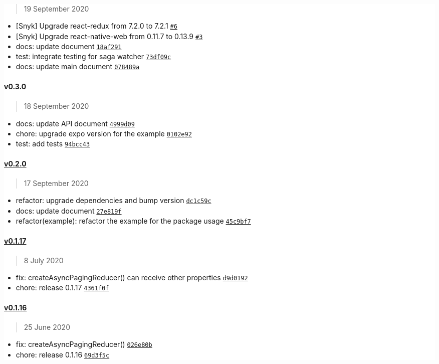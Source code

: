 > 19 September 2020

- [Snyk] Upgrade react-redux from 7.2.0 to 7.2.1 [`#6`](https://github.com/Karona-Tourn/redux-kits/pull/6)
- [Snyk] Upgrade react-native-web from 0.11.7 to 0.13.9 [`#3`](https://github.com/Karona-Tourn/redux-kits/pull/3)
- docs: update document [`18af291`](https://github.com/Karona-Tourn/redux-kits/commit/18af291b272afc21457b3e9cc7901cc935ba6c96)
- test: integrate testing for saga watcher [`73df09c`](https://github.com/Karona-Tourn/redux-kits/commit/73df09cdd06c2fd8e376a30d0b50cc6de57d4091)
- docs: update main document [`078489a`](https://github.com/Karona-Tourn/redux-kits/commit/078489a8d87be2b455d2a5f49b11b15fec5ad295)

#### [v0.3.0](https://github.com/Karona-Tourn/redux-kits/compare/v0.2.0...v0.3.0)

> 18 September 2020

- docs: update API document [`4999d09`](https://github.com/Karona-Tourn/redux-kits/commit/4999d09efe272c357c9642f1d12a14d3b42ff4a8)
- chore: upgrade expo version for the example [`0102e92`](https://github.com/Karona-Tourn/redux-kits/commit/0102e92d81dd4360b228e5e6ca3e9d1faf83edea)
- test: add tests [`94bcc43`](https://github.com/Karona-Tourn/redux-kits/commit/94bcc43cb48d83351e605131285c59a11aba44ae)

#### [v0.2.0](https://github.com/Karona-Tourn/redux-kits/compare/v0.1.17...v0.2.0)

> 17 September 2020

- refactor: upgrade dependencies and bump version [`dc1c59c`](https://github.com/Karona-Tourn/redux-kits/commit/dc1c59c8237c523b423ca8d993bbb17e588878e2)
- docs: update document [`27e819f`](https://github.com/Karona-Tourn/redux-kits/commit/27e819f1b0b9c766e4e139d1ab1a249d34857a86)
- refactor(example): refactor the example for the package usage [`45c9bf7`](https://github.com/Karona-Tourn/redux-kits/commit/45c9bf7bb11ef634d9c3d0c8776dcd9a40d53616)

#### [v0.1.17](https://github.com/Karona-Tourn/redux-kits/compare/v0.1.16...v0.1.17)

> 8 July 2020

- fix: createAsyncPagingReducer() can receive other properties [`d9d0192`](https://github.com/Karona-Tourn/redux-kits/commit/d9d019282a7513934ab5ea61e26ebeae911f65b0)
- chore: release 0.1.17 [`4361f0f`](https://github.com/Karona-Tourn/redux-kits/commit/4361f0f16129105f077dc8eb28ec94c464d03da2)

#### [v0.1.16](https://github.com/Karona-Tourn/redux-kits/compare/v0.1.15...v0.1.16)

> 25 June 2020

- fix: createAsyncPagingReducer() [`026e80b`](https://github.com/Karona-Tourn/redux-kits/commit/026e80bb985f2d8c58e54189924f4db00b837b81)
- chore: release 0.1.16 [`69d3f5c`](https://github.com/Karona-Tourn/redux-kits/commit/69d3f5c3a0d7152d750e6b27cde14d592e8b022e)
